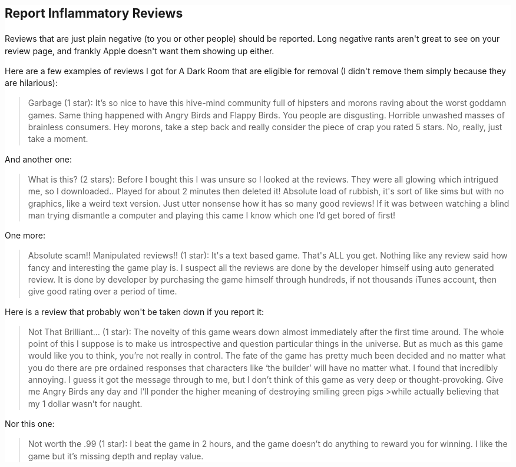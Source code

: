 ## Report Inflammatory Reviews ##

Reviews that are just plain negative (to you or other people) should be reported.
Long negative rants aren't great to see on your review page, and frankly Apple
doesn't want them showing up either.

Here are a few examples of reviews I got for A Dark Room that are eligible for
removal (I didn't remove them simply because they are hilarious):

>Garbage (1 star):
>It’s so nice to have this hive-mind community full of hipsters
>and morons raving about the worst goddamn games. Same thing happened
>with Angry Birds and Flappy Birds. You people are disgusting. Horrible
>unwashed masses of brainless consumers. Hey morons, take a step back
>and really consider the piece of crap you rated 5 stars.
>No, really, just take a moment.

And another one:

>What is this? (2 stars):
>Before I bought this I was unsure so I looked at the reviews.
>They were all glowing which intrigued me, so I downloaded..
>Played for about 2 minutes then deleted it! Absolute load of rubbish,
>it's sort of like sims but with no graphics, like a weird text version.
>Just utter nonsense how it has so many good reviews! If it was between watching
>a blind man trying dismantle a computer and playing this
>came I know which one I’d get bored of first!

One more:

>Absolute scam!! Manipulated reviews!! (1 star):
>It's a text based game. That's ALL you get. Nothing like any
>review said how fancy and interesting the game play is. I suspect
>all the reviews are done by the developer himself using auto generated review.
>It is done by developer by purchasing the game himself through
>hundreds, if not thousands iTunes account, then give good rating over a period of time.

Here is a review that probably won't be taken down if you report it:

>Not That Brilliant… (1 star):
>The novelty of this game wears down almost immediately after the first time around.
>The whole point of this I suppose is to make us introspective and question
>particular things in the universe. But as much as this game would like you to think,
>you’re not really in control. The fate of the game has pretty much been decided
>and no matter what you do there are pre ordained responses that characters like
>‘the builder’ will have no matter what. I found that incredibly annoying. I guess it got
>the message through to me, but I don’t think of this game as very deep or
>thought-provoking. Give me Angry Birds any day and I’ll ponder the
>higher meaning of destroying smiling green pigs >while actually believing
>that my 1 dollar wasn’t for naught.

Nor this one:

>Not worth the .99 (1 star):
>I beat the game in 2 hours, and the game doesn’t do anything
>to reward you for winning. I like the game but it’s
>missing depth and replay value.
